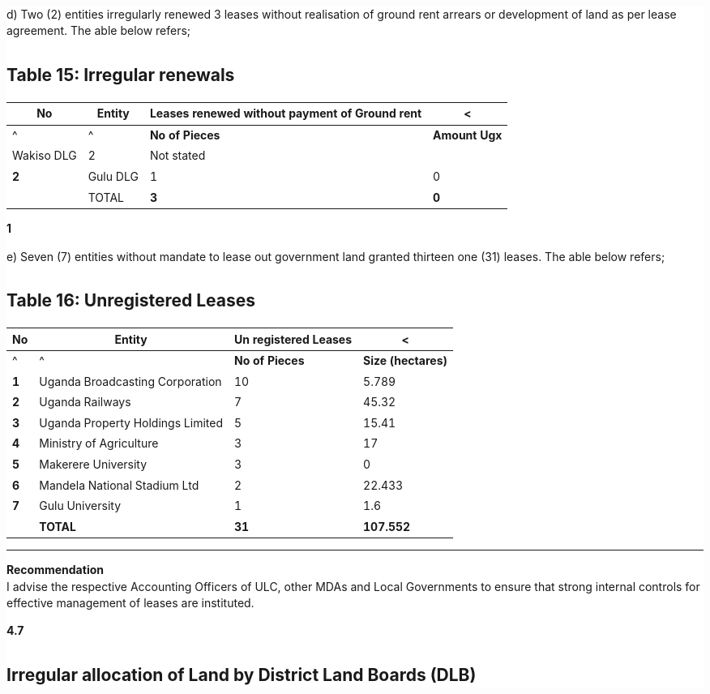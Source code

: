 
d) Two (2) entities irregularly renewed 3 leases without realisation of ground rent arrears or development of land as per lease agreement. The able below refers;

## Table 15: Irregular renewals

| No | Entity | Leases renewed without payment of Ground rent |<|  
|---|---|---|---|  
|^|^| **No of Pieces** | **Amount Ugx** |  
| Wakiso DLG | 2 | Not stated |  
| **2** | Gulu DLG | 1 | 0 |  
|| TOTAL | **3** | **0** |  


**1**

e) Seven (7) entities without mandate to lease out government land granted thirteen one (31) leases. The able below refers;

## Table 16: Unregistered Leases

| **No** | **Entity** | **Un registered Leases** |<|  
|---|---|---|---|  
|^|^| **No of Pieces** | **Size (hectares)** |  
| **1** | Uganda Broadcasting Corporation | 10 | 5.789 |  
| **2** | Uganda Railways | 7 | 45.32 |  
| **3** | Uganda Property Holdings Limited | 5 | 15.41 |  
| **4** | Ministry of Agriculture | 3 | 17 |  
| **5** | Makerere University | 3 | 0 |  
| **6** | Mandela National Stadium Ltd | 2 | 22.433 |  
| **7** | Gulu University | 1 | 1.6 |  
|| **TOTAL** | **31** | **107.552** |  


---

**Recommendation**  
I advise the respective Accounting Officers of ULC, other MDAs and Local Governments to ensure that strong internal controls for effective management of leases are instituted.

**4.7**

## Irregular allocation of Land by District Land Boards (DLB)
